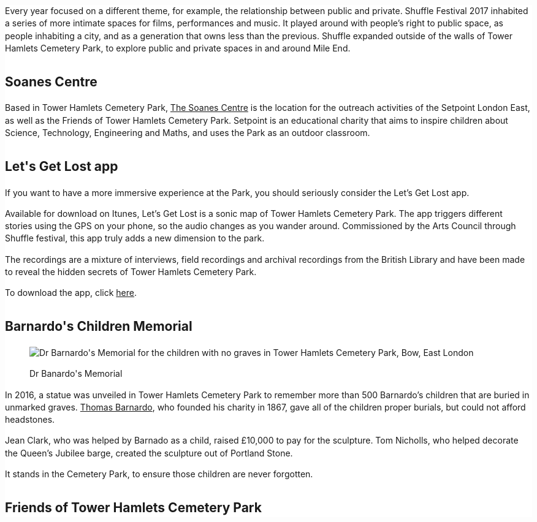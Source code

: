 Every year focused on a different theme, for example, the relationship between public and private. Shuffle Festival 2017 inhabited a series of more intimate spaces for films, performances and music. It played around with people’s right to public space, as people inhabiting a city, and as a generation that owns less than the previous. Shuffle expanded outside of the walls of Tower Hamlets Cemetery Park, to explore public and private spaces in and around Mile End.

## Soanes Centre

Based in Tower Hamlets Cemetery Park, [The Soanes Centre](https://www.soanescentre.org/) is the location for the outreach activities of the Setpoint London East, as well as the Friends of Tower Hamlets Cemetery Park. Setpoint is an educational charity that aims to inspire children about Science, Technology, Engineering and Maths, and uses the Park as an outdoor classroom.

## Let's Get Lost app

If you want to have a more immersive experience at the Park, you should seriously consider the Let’s Get Lost app.

Available for download on Itunes, Let’s Get Lost is a sonic map of Tower Hamlets Cemetery Park. The app triggers different stories using the GPS on your phone, so the audio changes as you wander around. Commissioned by the Arts Council through Shuffle festival, this app truly adds a new dimension to the park.

The recordings are a mixture of interviews, field recordings and archival recordings from the British Library and have been made to reveal the hidden secrets of Tower Hamlets Cemetery Park.

To download the app, click [here](https://itunes.apple.com/us/app/lets-get-lost/id1252413633?ls=1&mt=8).

## Barnardo's Children Memorial

<figure>

![Dr Barnardo's Memorial for the children with no graves in Tower Hamlets Cemetery Park, Bow, East London](/images/Tower-Hamlets-Cemetery-Park-Barnardos-East-London-1024x683.jpg)

<figcaption>

Dr Banardo's Memorial

</figcaption>

</figure>

In 2016, a statue was unveiled in Tower Hamlets Cemetery Park to remember more than 500 Barnardo’s children that are buried in unmarked graves. [Thomas Barnardo](https://romanroadlondon.com/dr-barnardo-east-london/), who founded his charity in 1867, gave all of the children proper burials, but could not afford headstones.

Jean Clark, who was helped by Barnado as a child, raised £10,000 to pay for the sculpture. Tom Nicholls, who helped decorate the Queen’s Jubilee barge, created the sculpture out of Portland Stone.

It stands in the Cemetery Park, to ensure those children are never forgotten.

## Friends of Tower Hamlets Cemetery Park
